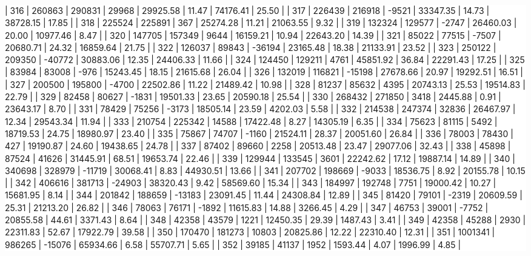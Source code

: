 | 316 | 260863 | 290831 | 29968 | 29925.58 | 11.47 | 74176.41 | 25.50 |
| 317 | 226439 | 216918 | -9521 | 33347.35 | 14.73 | 38728.15 | 17.85 |
| 318 | 225524 | 225891 | 367 | 25274.28 | 11.21 | 21063.55 | 9.32 |
| 319 | 132324 | 129577 | -2747 | 26460.03 | 20.00 | 10977.46 | 8.47 |
| 320 | 147705 | 157349 | 9644 | 16159.21 | 10.94 | 22643.20 | 14.39 |
| 321 | 85022 | 77515 | -7507 | 20680.71 | 24.32 | 16859.64 | 21.75 |
| 322 | 126037 | 89843 | -36194 | 23165.48 | 18.38 | 21133.91 | 23.52 |
| 323 | 250122 | 209350 | -40772 | 30883.06 | 12.35 | 24406.33 | 11.66 |
| 324 | 124450 | 129211 | 4761 | 45851.92 | 36.84 | 22291.43 | 17.25 |
| 325 | 83984 | 83008 | -976 | 15243.45 | 18.15 | 21615.68 | 26.04 |
| 326 | 132019 | 116821 | -15198 | 27678.66 | 20.97 | 19292.51 | 16.51 |
| 327 | 200500 | 195800 | -4700 | 22502.86 | 11.22 | 21489.42 | 10.98 |
| 328 | 81237 | 85632 | 4395 | 20743.13 | 25.53 | 19514.83 | 22.79 |
| 329 | 82458 | 80627 | -1831 | 19501.33 | 23.65 | 20590.18 | 25.54 |
| 330 | 268432 | 271850 | 3418 | 2445.88 | 0.91 | 23643.17 | 8.70 |
| 331 | 78429 | 75256 | -3173 | 18505.14 | 23.59 | 4202.03 | 5.58 |
| 332 | 214538 | 247374 | 32836 | 26467.97 | 12.34 | 29543.34 | 11.94 |
| 333 | 210754 | 225342 | 14588 | 17422.48 | 8.27 | 14305.19 | 6.35 |
| 334 | 75623 | 81115 | 5492 | 18719.53 | 24.75 | 18980.97 | 23.40 |
| 335 | 75867 | 74707 | -1160 | 21524.11 | 28.37 | 20051.60 | 26.84 |
| 336 | 78003 | 78430 | 427 | 19190.87 | 24.60 | 19438.65 | 24.78 |
| 337 | 87402 | 89660 | 2258 | 20513.48 | 23.47 | 29077.06 | 32.43 |
| 338 | 45898 | 87524 | 41626 | 31445.91 | 68.51 | 19653.74 | 22.46 |
| 339 | 129944 | 133545 | 3601 | 22242.62 | 17.12 | 19887.14 | 14.89 |
| 340 | 340698 | 328979 | -11719 | 30068.41 | 8.83 | 44930.51 | 13.66 |
| 341 | 207702 | 198669 | -9033 | 18536.75 | 8.92 | 20155.78 | 10.15 |
| 342 | 406616 | 381713 | -24903 | 38320.43 | 9.42 | 58569.60 | 15.34 |
| 343 | 184997 | 192748 | 7751 | 19000.42 | 10.27 | 15681.95 | 8.14 |
| 344 | 201842 | 188659 | -13183 | 23091.45 | 11.44 | 24308.84 | 12.89 |
| 345 | 81420 | 79101 | -2319 | 20609.59 | 25.31 | 21213.20 | 26.82 |
| 346 | 78063 | 76171 | -1892 | 11615.83 | 14.88 | 3266.45 | 4.29 |
| 347 | 46753 | 39001 | -7752 | 20855.58 | 44.61 | 3371.43 | 8.64 |
| 348 | 42358 | 43579 | 1221 | 12450.35 | 29.39 | 1487.43 | 3.41 |
| 349 | 42358 | 45288 | 2930 | 22311.83 | 52.67 | 17922.79 | 39.58 |
| 350 | 170470 | 181273 | 10803 | 20825.86 | 12.22 | 22310.40 | 12.31 |
| 351 | 1001341 | 986265 | -15076 | 65934.66 | 6.58 | 55707.71 | 5.65 |
| 352 | 39185 | 41137 | 1952 | 1593.44 | 4.07 | 1996.99 | 4.85 |